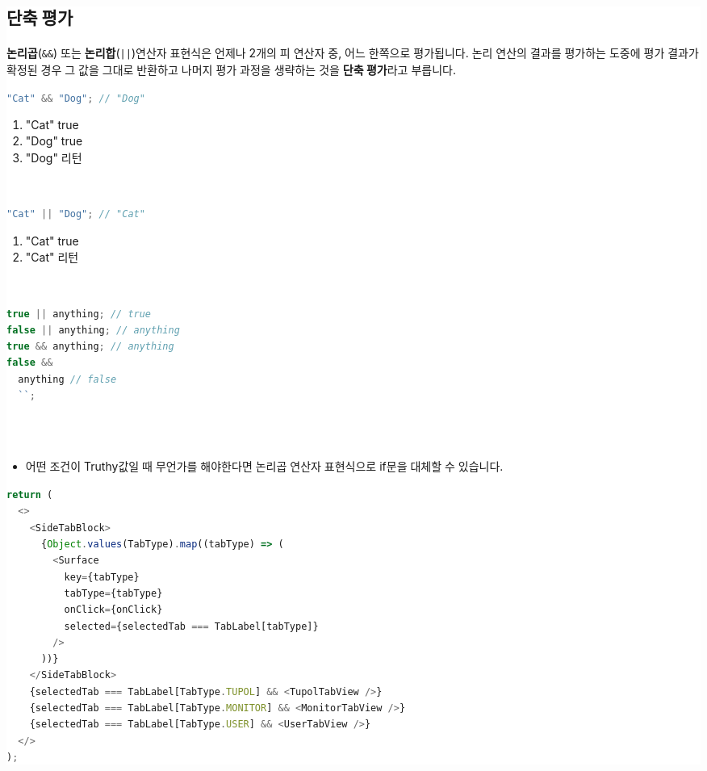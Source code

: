 ## 단축 평가

**논리곱**(`&&`) 또는 **논리합**(`||`)연산자 표현식은 언제나 2개의 피 연산자 중, 어느 한쪽으로 평가됩니다. 논리 연산의 결과를 평가하는 도중에 평가 결과가 확정된 경우 그 값을 그대로 반환하고 나머지 평가 과정을 생략하는 것을 **단축 평가**라고 부릅니다.

```js
"Cat" && "Dog"; // "Dog"
```

1. "Cat" true
2. "Dog" true
3. "Dog" 리턴

<br />

```js
"Cat" || "Dog"; // "Cat"
```

1. "Cat" true
2. "Cat" 리턴

<br />

```js
true || anything; // true
false || anything; // anything
true && anything; // anything
false &&
  anything // false
  ``;
```

<br />
<br />

- 어떤 조건이 Truthy값일 때 무언가를 해야한다면 논리곱 연산자 표현식으로 if문을 대체할 수 있습니다.

```js
return (
  <>
    <SideTabBlock>
      {Object.values(TabType).map((tabType) => (
        <Surface
          key={tabType}
          tabType={tabType}
          onClick={onClick}
          selected={selectedTab === TabLabel[tabType]}
        />
      ))}
    </SideTabBlock>
    {selectedTab === TabLabel[TabType.TUPOL] && <TupolTabView />}
    {selectedTab === TabLabel[TabType.MONITOR] && <MonitorTabView />}
    {selectedTab === TabLabel[TabType.USER] && <UserTabView />}
  </>
);
```
